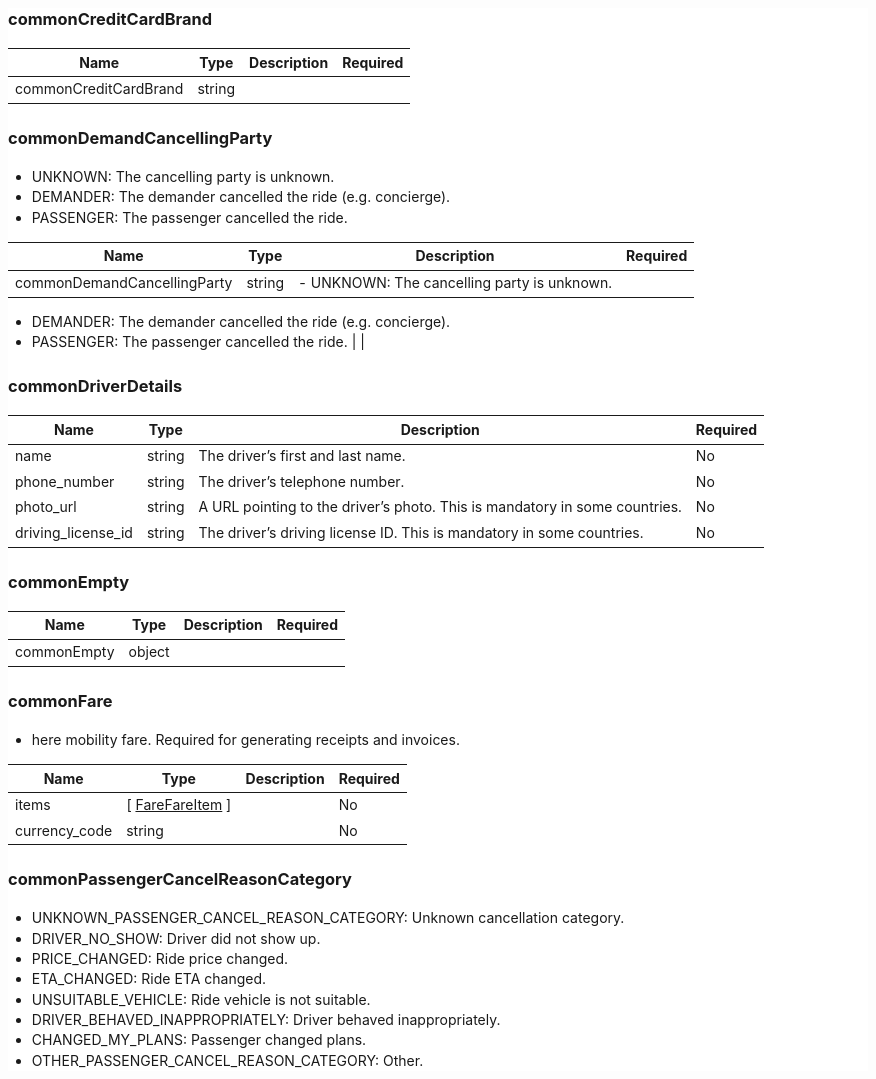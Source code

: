 ### commonCreditCardBrand

| Name | Type | Description | Required |
| ---- | ---- | ----------- | -------- |
| commonCreditCardBrand | string |  |  |

### commonDemandCancellingParty

- UNKNOWN: The cancelling party is unknown.
 - DEMANDER: The demander cancelled the ride (e.g. concierge).
 - PASSENGER: The passenger cancelled the ride.

| Name | Type | Description | Required |
| ---- | ---- | ----------- | -------- |
| commonDemandCancellingParty | string | - UNKNOWN: The cancelling party is unknown.
 - DEMANDER: The demander cancelled the ride (e.g. concierge).
 - PASSENGER: The passenger cancelled the ride. |  |

### commonDriverDetails

| Name | Type | Description | Required |
| ---- | ---- | ----------- | -------- |
| name | string | The driver’s first and last name. | No |
| phone_number | string | The driver’s telephone number. | No |
| photo_url | string | A URL pointing to the driver’s photo. This is mandatory in some countries. | No |
| driving_license_id | string | The driver’s driving license ID. This is mandatory in some countries. | No |

### commonEmpty

| Name | Type | Description | Required |
| ---- | ---- | ----------- | -------- |
| commonEmpty | object |  |  |

### commonFare

* here mobility fare. Required for generating receipts and invoices.

| Name | Type | Description | Required |
| ---- | ---- | ----------- | -------- |
| items | [ [FareFareItem](#farefareitem) ] |  | No |
| currency_code | string |  | No |

### commonPassengerCancelReasonCategory

- UNKNOWN_PASSENGER_CANCEL_REASON_CATEGORY: Unknown cancellation category.
 - DRIVER_NO_SHOW: Driver did not show up.
 - PRICE_CHANGED: Ride price changed.
 - ETA_CHANGED: Ride ETA changed.
 - UNSUITABLE_VEHICLE: Ride vehicle is not suitable.
 - DRIVER_BEHAVED_INAPPROPRIATELY: Driver behaved inappropriately.
 - CHANGED_MY_PLANS: Passenger changed plans.
 - OTHER_PASSENGER_CANCEL_REASON_CATEGORY: Other.
